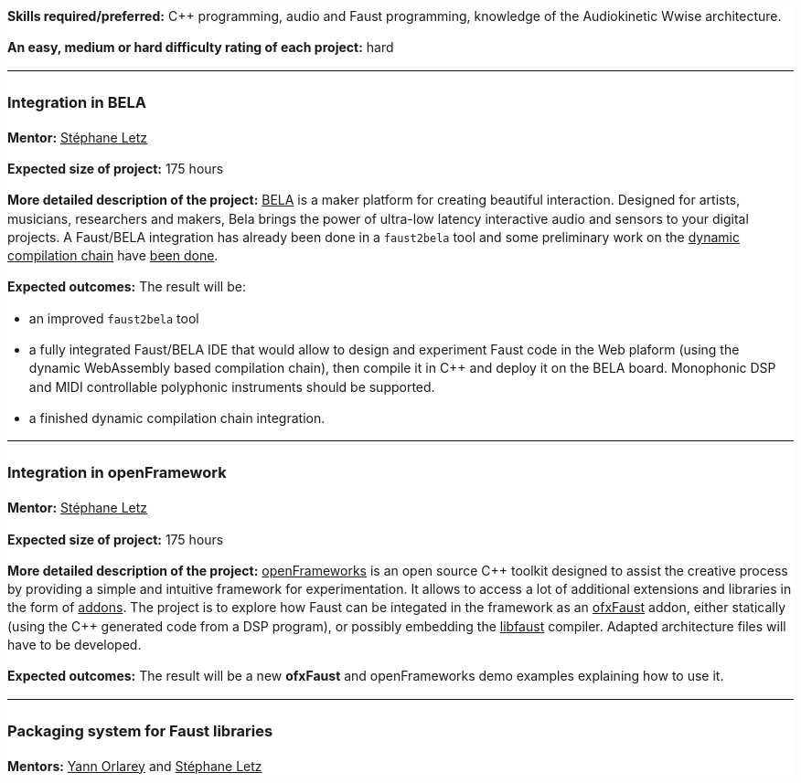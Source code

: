 **Skills required/preferred:** C++ programming, audio and Faust programming, knowledge of the Audiokinetic Wwise architecture.

**An easy, medium or hard difficulty rating of each project:** hard

---

### Integration in BELA

**Mentor:** [Stéphane Letz](mailto:letz@grame.fr)

**Expected size of project:** 175 hours

**More detailed description of the project:** [BELA](https://bela.io) is a maker platform for creating beautiful interaction. Designed for artists, musicians, researchers and makers, Bela brings the power of ultra-low latency interactive audio and sensors to your digital projects. A Faust/BELA integration has already been done in a `faust2bela` tool and some preliminary work on the [dynamic compilation chain](https://faustdoc.grame.fr/manual/embedding/) have [been done](https://github.com/giuliomoro/bela-faust-jit).  

**Expected outcomes:** The result will be: 

- an improved `faust2bela` tool

- a fully integrated Faust/BELA IDE that would allow to design and experiment Faust code in the Web plaform (using the dynamic WebAssembly based compilation chain), then compile it in C++ and deploy it on the BELA board. Monophonic DSP and MIDI controllable polyphonic instruments should be supported. 

- a finished dynamic compilation chain integration.

---

### Integration in openFramework

**Mentor:** [Stéphane Letz](mailto:letz@grame.fr)

**Expected size of project:** 175 hours

**More detailed description of the project:** [openFrameworks](https://openframeworks.cc/about/) is an open source C++ toolkit designed to assist the creative process by providing a simple and intuitive framework for experimentation. It allows to access a lot of additional extensions and libraries in the form of [addons](https://ofxaddons.com). The project is to explore how Faust can be integated in the framework as an [ofxFaust](https://forum.openframeworks.cc/t/developing-a-faust-addon) addon, either statically (using the C++ generated code from a DSP program), or possibly embedding the [libfaust](https://faustdoc.grame.fr/manual/embedding/) compiler. Adapted architecture files will have to be developed.   

**Expected outcomes:** The result will be a new **ofxFaust** and openFrameworks demo examples explaining how to use it.

---

### Packaging system for Faust libraries

**Mentors:** [Yann Orlarey](mailto:orlarey@gmail.fr) and [Stéphane Letz](mailto:letz@grame.fr)
